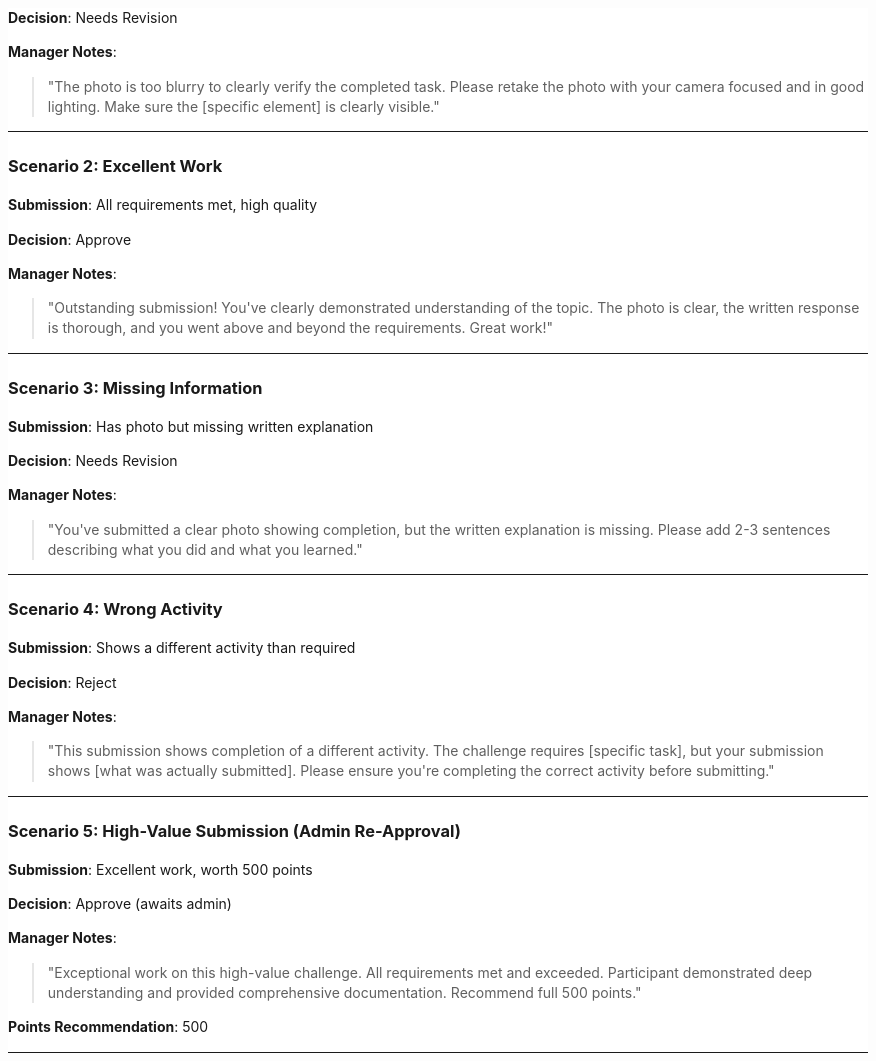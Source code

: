 **Decision**: Needs Revision

**Manager Notes**:
> "The photo is too blurry to clearly verify the completed task. Please retake the photo with your camera focused and in good lighting. Make sure the [specific element] is clearly visible."

---

### Scenario 2: Excellent Work

**Submission**: All requirements met, high quality

**Decision**: Approve

**Manager Notes**:
> "Outstanding submission! You've clearly demonstrated understanding of the topic. The photo is clear, the written response is thorough, and you went above and beyond the requirements. Great work!"

---

### Scenario 3: Missing Information

**Submission**: Has photo but missing written explanation

**Decision**: Needs Revision

**Manager Notes**:
> "You've submitted a clear photo showing completion, but the written explanation is missing. Please add 2-3 sentences describing what you did and what you learned."

---

### Scenario 4: Wrong Activity

**Submission**: Shows a different activity than required

**Decision**: Reject

**Manager Notes**:
> "This submission shows completion of a different activity. The challenge requires [specific task], but your submission shows [what was actually submitted]. Please ensure you're completing the correct activity before submitting."

---

### Scenario 5: High-Value Submission (Admin Re-Approval)

**Submission**: Excellent work, worth 500 points

**Decision**: Approve (awaits admin)

**Manager Notes**:
> "Exceptional work on this high-value challenge. All requirements met and exceeded. Participant demonstrated deep understanding and provided comprehensive documentation. Recommend full 500 points."

**Points Recommendation**: 500

---
